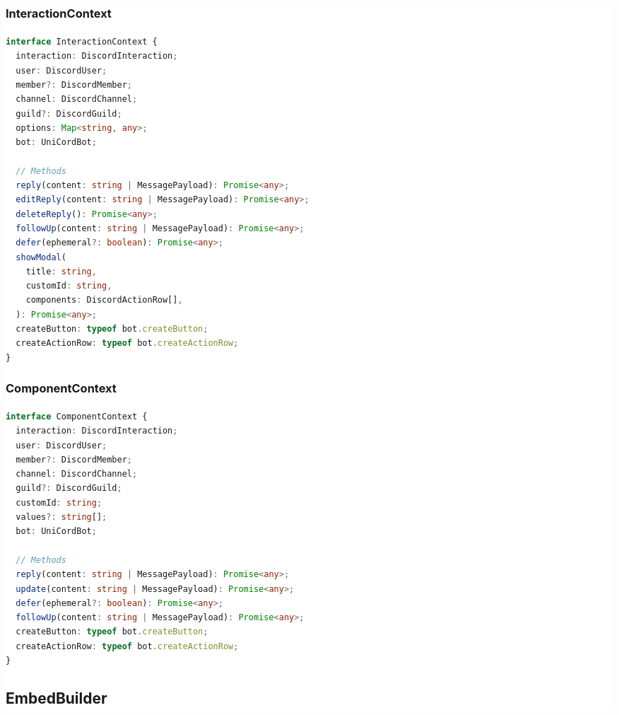 ### InteractionContext

```typescript
interface InteractionContext {
  interaction: DiscordInteraction;
  user: DiscordUser;
  member?: DiscordMember;
  channel: DiscordChannel;
  guild?: DiscordGuild;
  options: Map<string, any>;
  bot: UniCordBot;

  // Methods
  reply(content: string | MessagePayload): Promise<any>;
  editReply(content: string | MessagePayload): Promise<any>;
  deleteReply(): Promise<any>;
  followUp(content: string | MessagePayload): Promise<any>;
  defer(ephemeral?: boolean): Promise<any>;
  showModal(
    title: string,
    customId: string,
    components: DiscordActionRow[],
  ): Promise<any>;
  createButton: typeof bot.createButton;
  createActionRow: typeof bot.createActionRow;
}
```

### ComponentContext

```typescript
interface ComponentContext {
  interaction: DiscordInteraction;
  user: DiscordUser;
  member?: DiscordMember;
  channel: DiscordChannel;
  guild?: DiscordGuild;
  customId: string;
  values?: string[];
  bot: UniCordBot;

  // Methods
  reply(content: string | MessagePayload): Promise<any>;
  update(content: string | MessagePayload): Promise<any>;
  defer(ephemeral?: boolean): Promise<any>;
  followUp(content: string | MessagePayload): Promise<any>;
  createButton: typeof bot.createButton;
  createActionRow: typeof bot.createActionRow;
}
```

## EmbedBuilder
